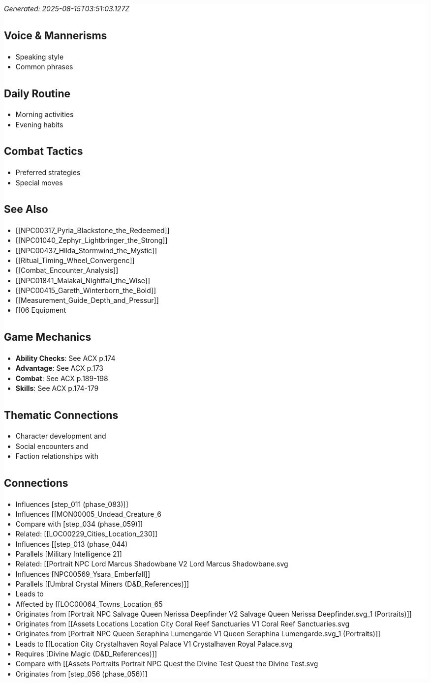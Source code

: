 *Generated: 2025-08-15T03:51:03.127Z*

## Voice & Mannerisms
- Speaking style
- Common phrases

## Daily Routine
- Morning activities
- Evening habits

## Combat Tactics
- Preferred strategies
- Special moves

## See Also
- [[NPC00317_Pyria_Blackstone_the_Redeemed]]
- [[NPC01040_Zephyr_Lightbringer_the_Strong]]
- [[NPC00437_Hilda_Stormwind_the_Mystic]]
- [[Ritual_Timing_Wheel_Convergenc]]
- [[Combat_Encounter_Analysis]]
- [[NPC01841_Malakai_Nightfall_the_Wise]]
- [[NPC00415_Gareth_Winterborn_the_Bold]]
- [[Measurement_Guide_Depth_and_Pressur]]
- [[06 Equipment

## Game Mechanics
- **Ability Checks**: See ACX p.174
- **Advantage**: See ACX p.173
- **Combat**: See ACX p.189-198
- **Skills**: See ACX p.174-179

## Thematic Connections
- Character development and
- Social encounters and
- Faction relationships with

## Connections

- Influences [step_011 (phase_083)]]
- Influences [[MON00005_Undead_Creature_6
- Compare with [step_034 (phase_059)]]
- Related: [[LOC00229_Cities_Location_230]]
- Influences [[step_013 (phase_044)
- Parallels [Military Intelligence 2]]
- Related: [[Portrait NPC Lord Marcus Shadowbane V2 Lord Marcus Shadowbane.svg
- Influences [NPC00569_Ysara_Emberfall]]
- Parallels [[Umbral Crystal Miners (D&D_References)]]
- Leads to
- Affected by [[LOC00064_Towns_Location_65
- Originates from [Portrait NPC Salvage Queen Nerissa Deepfinder V2 Salvage Queen Nerissa Deepfinder.svg_1 (Portraits)]]
- Originates from [[Assets Locations Location City Coral Reef Sanctuaries V1 Coral Reef Sanctuaries.svg
- Originates from [Portrait NPC Queen Seraphina Lumengarde V1 Queen Seraphina Lumengarde.svg_1 (Portraits)]]
- Leads to [[Location City Crystalhaven Royal Palace V1 Crystalhaven Royal Palace.svg
- Requires [Divine Magic (D&D_References)]]
- Compare with [[Assets Portraits Portrait NPC Quest the Divine Test Quest the Divine Test.svg
- Originates from [step_056 (phase_056)]]
